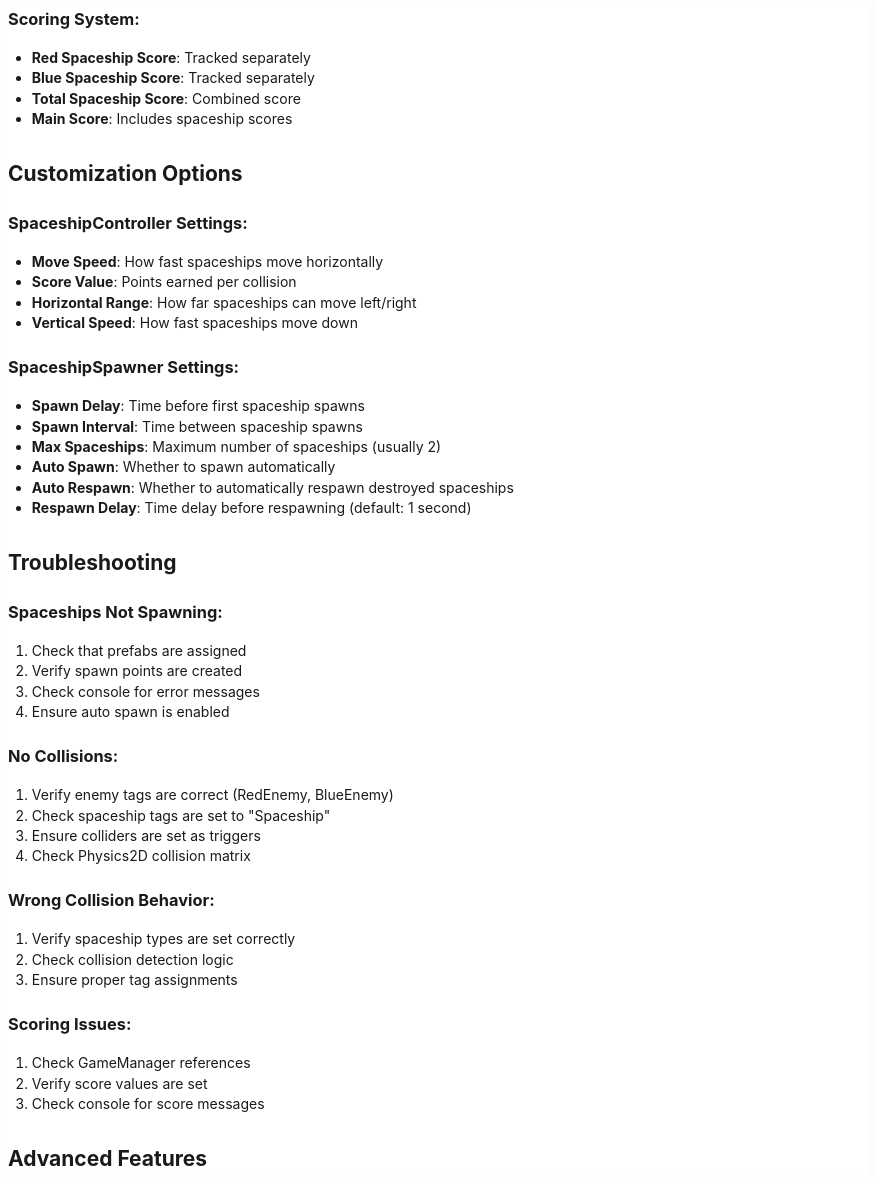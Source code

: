 ### Scoring System:
- **Red Spaceship Score**: Tracked separately
- **Blue Spaceship Score**: Tracked separately
- **Total Spaceship Score**: Combined score
- **Main Score**: Includes spaceship scores

## Customization Options

### SpaceshipController Settings:
- **Move Speed**: How fast spaceships move horizontally
- **Score Value**: Points earned per collision
- **Horizontal Range**: How far spaceships can move left/right
- **Vertical Speed**: How fast spaceships move down

### SpaceshipSpawner Settings:
- **Spawn Delay**: Time before first spaceship spawns
- **Spawn Interval**: Time between spaceship spawns
- **Max Spaceships**: Maximum number of spaceships (usually 2)
- **Auto Spawn**: Whether to spawn automatically
- **Auto Respawn**: Whether to automatically respawn destroyed spaceships
- **Respawn Delay**: Time delay before respawning (default: 1 second)

## Troubleshooting

### Spaceships Not Spawning:
1. Check that prefabs are assigned
2. Verify spawn points are created
3. Check console for error messages
4. Ensure auto spawn is enabled

### No Collisions:
1. Verify enemy tags are correct (RedEnemy, BlueEnemy)
2. Check spaceship tags are set to "Spaceship"
3. Ensure colliders are set as triggers
4. Check Physics2D collision matrix

### Wrong Collision Behavior:
1. Verify spaceship types are set correctly
2. Check collision detection logic
3. Ensure proper tag assignments

### Scoring Issues:
1. Check GameManager references
2. Verify score values are set
3. Check console for score messages

## Advanced Features
